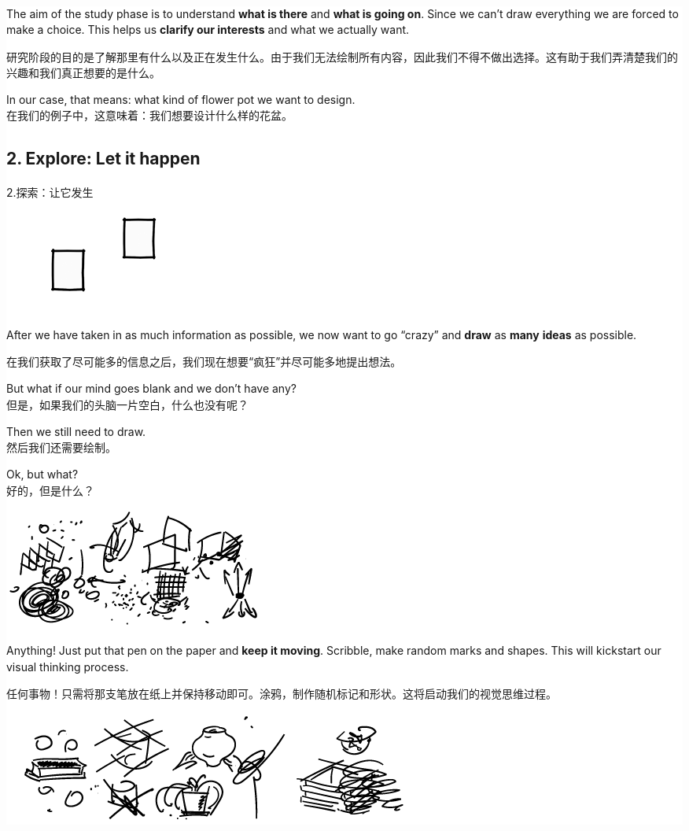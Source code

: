 The aim of the study phase is to understand **what is there** and **what is going on**. Since we can’t draw everything we are forced to make a choice. This helps us **clarify our interests** and what we actually want. 

研究阶段的目的是了解那里有什么以及正在发生什么。由于我们无法绘制所有内容，因此我们不得不做出选择。这有助于我们弄清楚我们的兴趣和我们真正想要的是什么。

In our case, that means: what kind of flower pot we want to design.  
在我们的例子中，这意味着：我们想要设计什么样的花盆。  

## 2\. Explore: Let it happen  
2.探索：让它发生  

![explore](7_explore.gif "section image")

After we have taken in as much information as possible, we now want to go “crazy” and **draw** as **many** **ideas** as possible. 

在我们获取了尽可能多的信息之后，我们现在想要“疯狂”并尽可能多地提出想法。

But what if our mind goes blank and we don’t have any?   
但是，如果我们的头脑一片空白，什么也没有呢？  

Then we still need to draw.   
然后我们还需要绘制。  

Ok, but what?  
好的，但是什么？  

![doodling](8_doodles.png "example")

Anything! Just put that pen on the paper and **keep it moving**. Scribble, make random marks and shapes. This will kickstart our visual thinking process.

任何事物！只需将那支笔放在纸上并保持移动即可。涂鸦，制作随机标记和形状。这将启动我们的视觉思维过程。

![rough sketches](9_roughsketches.png "example")
